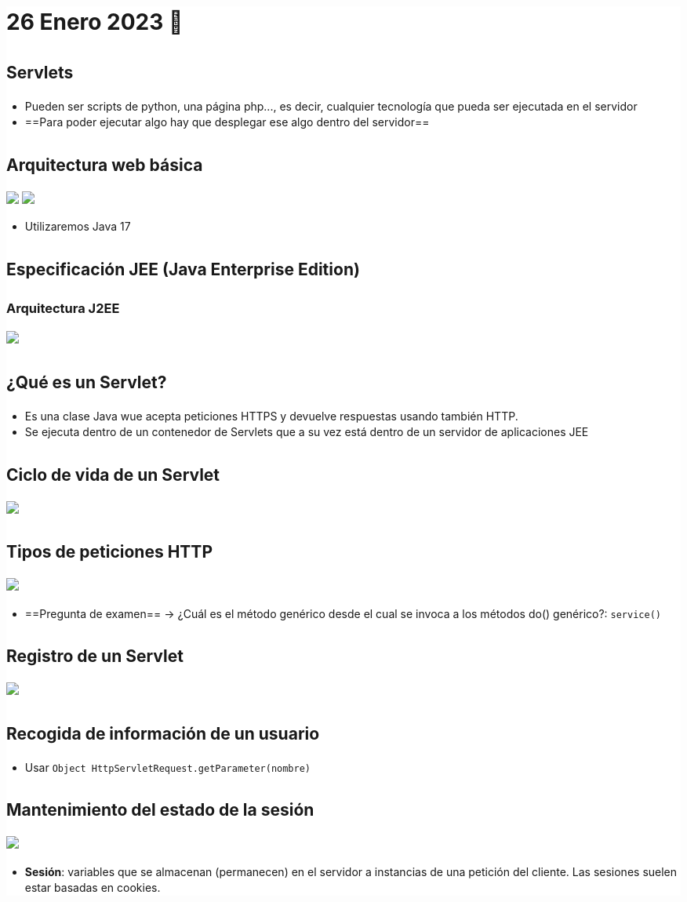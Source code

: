 # 26 Enero 2023 🍿

## Servlets
- Pueden ser scripts de python, una página php..., es decir, cualquier tecnología que pueda ser ejecutada en el servidor
- ==Para poder ejecutar algo hay que desplegar ese algo dentro del servidor==

## Arquitectura web básica 
![](./img/Pasted%20image%2020230126151853.png|500)
 ![](./img/Pasted%20image%2020230126152212.png|500)

- Utilizaremos Java 17

## Especificación JEE (Java Enterprise Edition)

### Arquitectura J2EE
![](./img/Pasted%20image%2020230126152649.png|500)

## ¿Qué es un Servlet?
- Es una clase Java wue acepta peticiones HTTPS y devuelve respuestas usando también HTTP.
- Se ejecuta dentro de un contenedor de Servlets que a su vez está dentro de un servidor de aplicaciones JEE

## Ciclo de vida de un Servlet 
![](./img/Pasted%20image%2020230126153428.png|500)

## Tipos de peticiones HTTP
![](./img/Pasted%20image%2020230126153639.png|500)

- ==Pregunta de examen== -> ¿Cuál es el método genérico desde el cual se invoca a los métodos do() genérico?: `service()`

## Registro de un Servlet
![](./img/Pasted%20image%2020230126154111.png|300)

## Recogida de información de un usuario
- Usar `Object HttpServletRequest.getParameter(nombre)`

## Mantenimiento del estado de la sesión
![](./img/Pasted%20image%2020230126154355.png|300)
- **Sesión**: variables que se almacenan (permanecen) en el servidor a instancias de una petición del cliente. Las sesiones suelen estar basadas en cookies.
